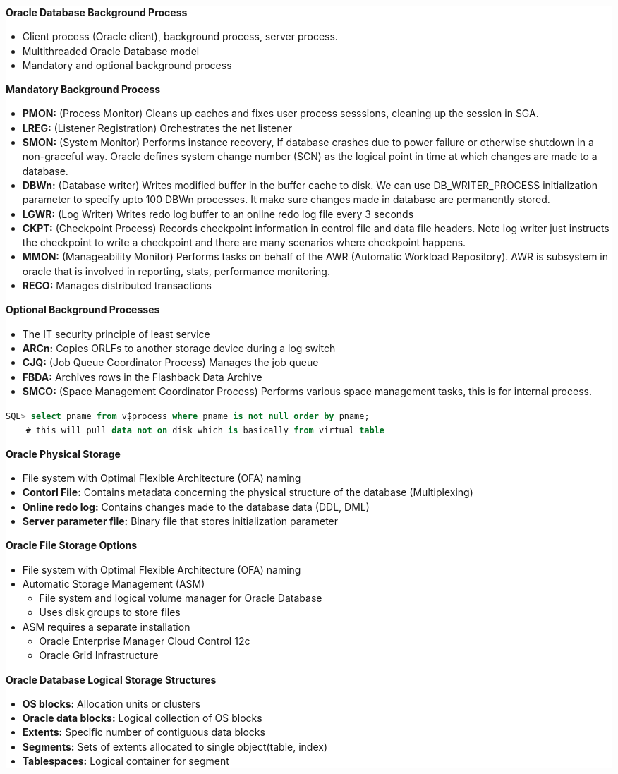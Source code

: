 **Oracle Database Background Process**
- Client process (Oracle client), background process, server process.
- Multithreaded Oracle Database model
- Mandatory and optional background process
    
**Mandatory Background Process**
- __PMON:__ (Process Monitor) Cleans up caches and fixes user process sesssions, cleaning up the session in SGA.
- __LREG:__ (Listener Registration) Orchestrates the net listener
- __SMON:__ (System Monitor) Performs instance recovery, If database crashes due to power failure or otherwise shutdown in a non-graceful way. Oracle defines system change number (SCN) as the logical point in time at which changes are made to a database.
- __DBWn:__ (Database writer) Writes modified buffer in the buffer cache to disk. We can use DB_WRITER_PROCESS initialization parameter to specify upto 100 DBWn processes. It make sure changes made in database are permanently stored.
- __LGWR:__ (Log Writer) Writes redo log buffer to an online redo log file every 3 seconds
- __CKPT:__ (Checkpoint Process) Records checkpoint information in control file and data file headers. Note log writer just instructs the checkpoint to write a checkpoint and there are many scenarios where checkpoint happens.
- __MMON:__ (Manageability Monitor) Performs tasks on behalf of the AWR (Automatic Workload Repository). AWR is subsystem in oracle that is involved in reporting, stats, performance monitoring.
- __RECO:__ Manages distributed transactions 

**Optional Background Processes**
- The IT security principle of least service 
- __ARCn:__ Copies ORLFs to another storage device during a log switch 
- __CJQ:__ (Job Queue Coordinator Process) Manages the job queue
- __FBDA:__ Archives rows in the Flashback Data Archive
- __SMCO:__ (Space Management Coordinator Process) Performs various space management tasks, this is for internal process.


```SQL
SQL> select pname from v$process where pname is not null order by pname;
    # this will pull data not on disk which is basically from virtual table
```

**Oracle Physical Storage**
- File system with Optimal Flexible Architecture (OFA) naming 
- __Contorl File:__ Contains metadata concerning the physical structure of the database (Multiplexing)
- __Online redo log:__ Contains changes made to the database data (DDL, DML)
- __Server parameter file:__ Binary file that stores initialization parameter

**Oracle File Storage Options**
- File system with Optimal Flexible Architecture (OFA) naming
- Automatic Storage Management (ASM)
    - File system and logical volume manager for Oracle Database
    - Uses disk groups to store files
- ASM requires a separate installation
    - Oracle Enterprise Manager Cloud Control 12c
    - Oracle Grid Infrastructure 

**Oracle Database Logical Storage Structures**
- __OS blocks:__ Allocation units or clusters
- __Oracle data blocks:__ Logical collection of OS blocks
- __Extents:__ Specific number of contiguous data blocks
- __Segments:__ Sets of extents allocated to single object(table, index)
- __Tablespaces:__ Logical container for segment
